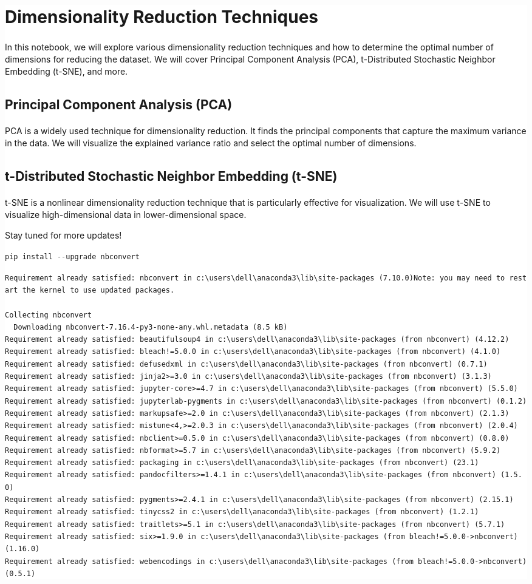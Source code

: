 # Dimensionality Reduction Techniques

In this notebook, we will explore various dimensionality reduction techniques and how to determine the optimal number of dimensions for reducing the dataset. We will cover Principal Component Analysis (PCA), t-Distributed Stochastic Neighbor Embedding (t-SNE), and more.

## Principal Component Analysis (PCA)

PCA is a widely used technique for dimensionality reduction. It finds the principal components that capture the maximum variance in the data. We will visualize the explained variance ratio and select the optimal number of dimensions.

## t-Distributed Stochastic Neighbor Embedding (t-SNE)

t-SNE is a nonlinear dimensionality reduction technique that is particularly effective for visualization. We will use t-SNE to visualize high-dimensional data in lower-dimensional space.

Stay tuned for more updates!



```python
pip install --upgrade nbconvert

```

    Requirement already satisfied: nbconvert in c:\users\dell\anaconda3\lib\site-packages (7.10.0)Note: you may need to restart the kernel to use updated packages.
    
    Collecting nbconvert
      Downloading nbconvert-7.16.4-py3-none-any.whl.metadata (8.5 kB)
    Requirement already satisfied: beautifulsoup4 in c:\users\dell\anaconda3\lib\site-packages (from nbconvert) (4.12.2)
    Requirement already satisfied: bleach!=5.0.0 in c:\users\dell\anaconda3\lib\site-packages (from nbconvert) (4.1.0)
    Requirement already satisfied: defusedxml in c:\users\dell\anaconda3\lib\site-packages (from nbconvert) (0.7.1)
    Requirement already satisfied: jinja2>=3.0 in c:\users\dell\anaconda3\lib\site-packages (from nbconvert) (3.1.3)
    Requirement already satisfied: jupyter-core>=4.7 in c:\users\dell\anaconda3\lib\site-packages (from nbconvert) (5.5.0)
    Requirement already satisfied: jupyterlab-pygments in c:\users\dell\anaconda3\lib\site-packages (from nbconvert) (0.1.2)
    Requirement already satisfied: markupsafe>=2.0 in c:\users\dell\anaconda3\lib\site-packages (from nbconvert) (2.1.3)
    Requirement already satisfied: mistune<4,>=2.0.3 in c:\users\dell\anaconda3\lib\site-packages (from nbconvert) (2.0.4)
    Requirement already satisfied: nbclient>=0.5.0 in c:\users\dell\anaconda3\lib\site-packages (from nbconvert) (0.8.0)
    Requirement already satisfied: nbformat>=5.7 in c:\users\dell\anaconda3\lib\site-packages (from nbconvert) (5.9.2)
    Requirement already satisfied: packaging in c:\users\dell\anaconda3\lib\site-packages (from nbconvert) (23.1)
    Requirement already satisfied: pandocfilters>=1.4.1 in c:\users\dell\anaconda3\lib\site-packages (from nbconvert) (1.5.0)
    Requirement already satisfied: pygments>=2.4.1 in c:\users\dell\anaconda3\lib\site-packages (from nbconvert) (2.15.1)
    Requirement already satisfied: tinycss2 in c:\users\dell\anaconda3\lib\site-packages (from nbconvert) (1.2.1)
    Requirement already satisfied: traitlets>=5.1 in c:\users\dell\anaconda3\lib\site-packages (from nbconvert) (5.7.1)
    Requirement already satisfied: six>=1.9.0 in c:\users\dell\anaconda3\lib\site-packages (from bleach!=5.0.0->nbconvert) (1.16.0)
    Requirement already satisfied: webencodings in c:\users\dell\anaconda3\lib\site-packages (from bleach!=5.0.0->nbconvert) (0.5.1)